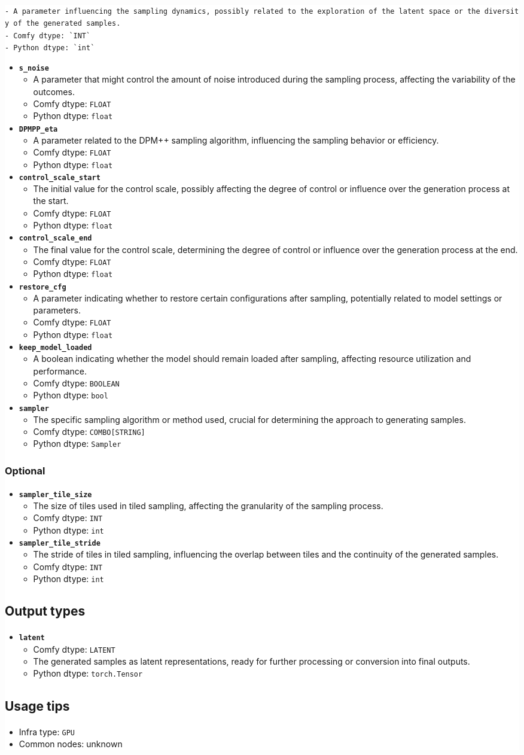     - A parameter influencing the sampling dynamics, possibly related to the exploration of the latent space or the diversity of the generated samples.
    - Comfy dtype: `INT`
    - Python dtype: `int`
- **`s_noise`**
    - A parameter that might control the amount of noise introduced during the sampling process, affecting the variability of the outcomes.
    - Comfy dtype: `FLOAT`
    - Python dtype: `float`
- **`DPMPP_eta`**
    - A parameter related to the DPM++ sampling algorithm, influencing the sampling behavior or efficiency.
    - Comfy dtype: `FLOAT`
    - Python dtype: `float`
- **`control_scale_start`**
    - The initial value for the control scale, possibly affecting the degree of control or influence over the generation process at the start.
    - Comfy dtype: `FLOAT`
    - Python dtype: `float`
- **`control_scale_end`**
    - The final value for the control scale, determining the degree of control or influence over the generation process at the end.
    - Comfy dtype: `FLOAT`
    - Python dtype: `float`
- **`restore_cfg`**
    - A parameter indicating whether to restore certain configurations after sampling, potentially related to model settings or parameters.
    - Comfy dtype: `FLOAT`
    - Python dtype: `float`
- **`keep_model_loaded`**
    - A boolean indicating whether the model should remain loaded after sampling, affecting resource utilization and performance.
    - Comfy dtype: `BOOLEAN`
    - Python dtype: `bool`
- **`sampler`**
    - The specific sampling algorithm or method used, crucial for determining the approach to generating samples.
    - Comfy dtype: `COMBO[STRING]`
    - Python dtype: `Sampler`
### Optional
- **`sampler_tile_size`**
    - The size of tiles used in tiled sampling, affecting the granularity of the sampling process.
    - Comfy dtype: `INT`
    - Python dtype: `int`
- **`sampler_tile_stride`**
    - The stride of tiles in tiled sampling, influencing the overlap between tiles and the continuity of the generated samples.
    - Comfy dtype: `INT`
    - Python dtype: `int`
## Output types
- **`latent`**
    - Comfy dtype: `LATENT`
    - The generated samples as latent representations, ready for further processing or conversion into final outputs.
    - Python dtype: `torch.Tensor`
## Usage tips
- Infra type: `GPU`
- Common nodes: unknown
